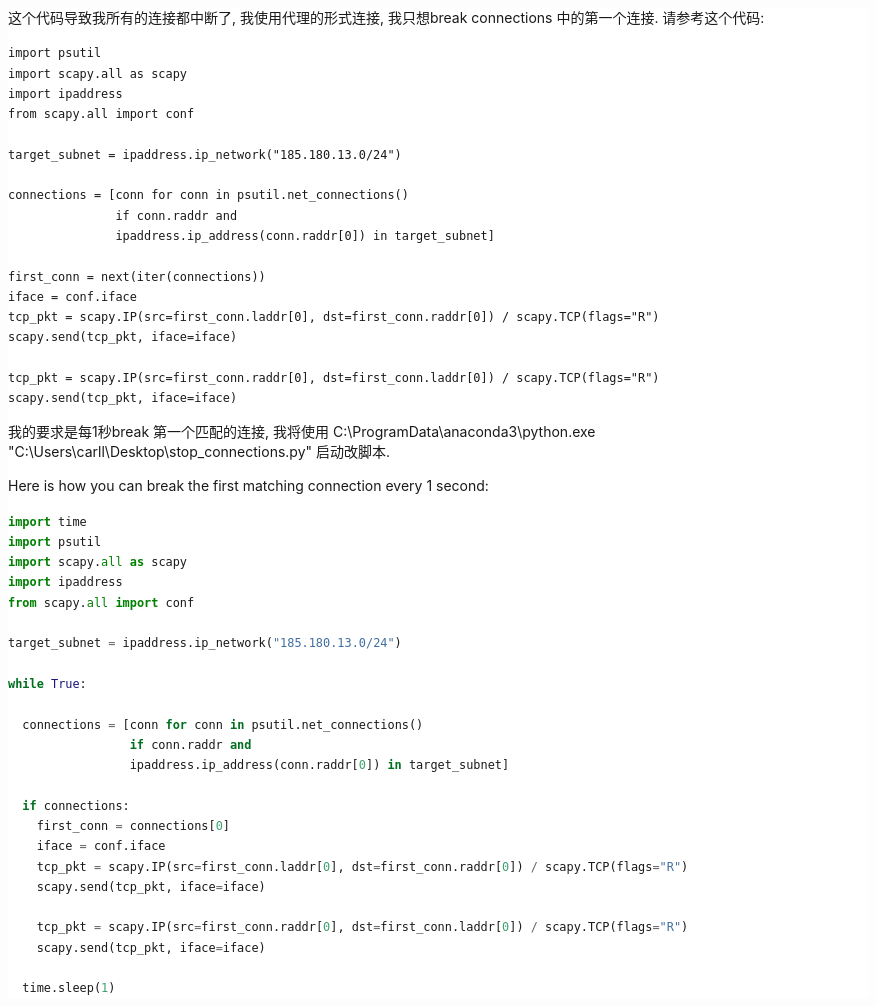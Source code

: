 这个代码导致我所有的连接都中断了, 我使用代理的形式连接, 我只想break connections 中的第一个连接. 
请参考这个代码:
```
import psutil
import scapy.all as scapy
import ipaddress
from scapy.all import conf

target_subnet = ipaddress.ip_network("185.180.13.0/24")  

connections = [conn for conn in psutil.net_connections()
               if conn.raddr and
               ipaddress.ip_address(conn.raddr[0]) in target_subnet]

first_conn = next(iter(connections))
iface = conf.iface
tcp_pkt = scapy.IP(src=first_conn.laddr[0], dst=first_conn.raddr[0]) / scapy.TCP(flags="R")
scapy.send(tcp_pkt, iface=iface)

tcp_pkt = scapy.IP(src=first_conn.raddr[0], dst=first_conn.laddr[0]) / scapy.TCP(flags="R")  
scapy.send(tcp_pkt, iface=iface)
```

我的要求是每1秒break 第一个匹配的连接, 我将使用  C:\ProgramData\anaconda3\python.exe "C:\Users\carll\Desktop\stop_connections.py" 启动改脚本.


 Here is how you can break the first matching connection every 1 second:

```python
import time
import psutil
import scapy.all as scapy
import ipaddress
from scapy.all import conf

target_subnet = ipaddress.ip_network("185.180.13.0/24")

while True:

  connections = [conn for conn in psutil.net_connections()  
                 if conn.raddr and
                 ipaddress.ip_address(conn.raddr[0]) in target_subnet]

  if connections:
    first_conn = connections[0]
    iface = conf.iface
    tcp_pkt = scapy.IP(src=first_conn.laddr[0], dst=first_conn.raddr[0]) / scapy.TCP(flags="R")
    scapy.send(tcp_pkt, iface=iface)

    tcp_pkt = scapy.IP(src=first_conn.raddr[0], dst=first_conn.laddr[0]) / scapy.TCP(flags="R")
    scapy.send(tcp_pkt, iface=iface)

  time.sleep(1)
```
